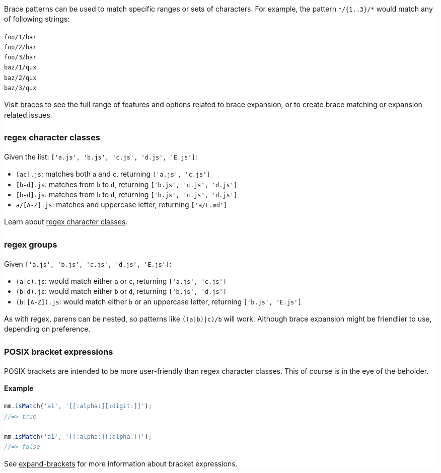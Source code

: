 Brace patterns can be used to match specific ranges or sets of characters. For example, the pattern `*/{1..3}/*` would
match any of following strings:

```
foo/1/bar
foo/2/bar
foo/3/bar
baz/1/qux
baz/2/qux
baz/3/qux
```

Visit [braces](https://github.com/micromatch/braces) to see the full range of features and options related to brace
expansion, or to create brace matching or expansion related issues.

### regex character classes

Given the list: `['a.js', 'b.js', 'c.js', 'd.js', 'E.js']`:

* `[ac].js`: matches both `a` and `c`, returning `['a.js', 'c.js']`
* `[b-d].js`: matches from `b` to `d`, returning `['b.js', 'c.js', 'd.js']`
* `[b-d].js`: matches from `b` to `d`, returning `['b.js', 'c.js', 'd.js']`
* `a/[A-Z].js`: matches and uppercase letter, returning `['a/E.md']`

Learn about [regex character classes](http://www.regular-expressions.info/charclass.html).

### regex groups

Given `['a.js', 'b.js', 'c.js', 'd.js', 'E.js']`:

* `(a|c).js`: would match either `a` or `c`, returning `['a.js', 'c.js']`
* `(b|d).js`: would match either `b` or `d`, returning `['b.js', 'd.js']`
* `(b|[A-Z]).js`: would match either `b` or an uppercase letter, returning `['b.js', 'E.js']`

As with regex, parens can be nested, so patterns like `((a|b)|c)/b` will work. Although brace expansion might be
friendlier to use, depending on preference.

### POSIX bracket expressions

POSIX brackets are intended to be more user-friendly than regex character classes. This of course is in the eye of the
beholder.

**Example**

```js
mm.isMatch('a1', '[[:alpha:][:digit:]]');
//=> true

mm.isMatch('a1', '[[:alpha:][:alpha:]]');
//=> false
```

See [expand-brackets](https://github.com/jonschlinkert/expand-brackets) for more information about bracket expressions.
